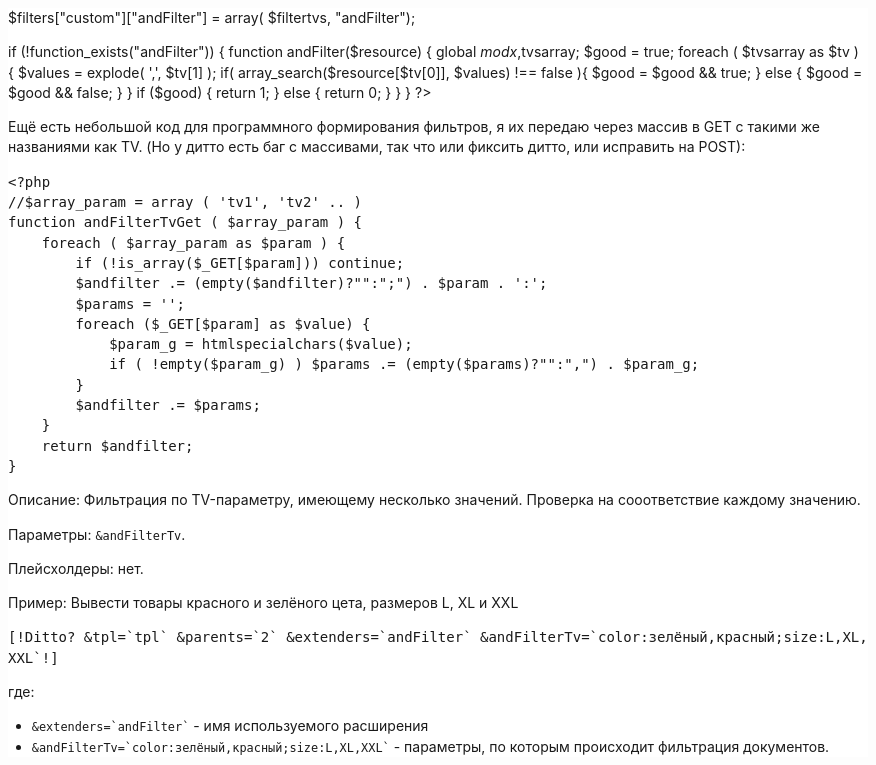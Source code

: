 $filters["custom"]["andFilter"] = array( $filtertvs, "andFilter"); 

if (!function_exists("andFilter")) {
	function andFilter($resource) {
		global $modx,$tvsarray;
		$good = true;
		foreach ( $tvsarray as $tv ) {
			$values = explode( ',', $tv[1] );
			if( array_search($resource[$tv[0]], $values) !== false  ){
				$good = $good && true;
			} else {
				$good = $good && false;
			}
		}
		if ($good) { return 1; } else { return 0; }
	}
}
?&gt;
</pre>
<p>Ещё есть небольшой код для программного формирования фильтров, я их передаю через массив в GET с такими же названиями как TV. (Но у дитто есть баг с массивами, так что или фиксить дитто, или исправить на POST):</p>
<pre class="brush: php;">
&lt;?php
//$array_param = array ( 'tv1', 'tv2' .. )
function andFilterTvGet ( $array_param ) {
	foreach ( $array_param as $param ) {
		if (!is_array($_GET[$param])) continue;
		$andfilter .= (empty($andfilter)?"":";") . $param . ':';
		$params = '';
		foreach ($_GET[$param] as $value) {
			$param_g = htmlspecialchars($value);
			if ( !empty($param_g) ) $params .= (empty($params)?"":",") . $param_g; 
		}
		$andfilter .= $params;
	}
	return $andfilter;
}
</pre>
<p><span class="text-bold">Описание:</span> Фильтрация по TV-параметру, имеющему несколько значений. Проверка на сооответствие каждому значению.</p>
<p><span class="text-bold">Параметры:</span> <code>&andFilterTv</code>.</p>
<p><span class="text-bold">Плейсхолдеры:</span> нет.</p>
<p><span class="text-bold">Пример:</span> Вывести товары красного и зелёного цета, размеров L, XL и XXL</p>
<pre class="brush: html;">[!Ditto? &tpl=`tpl` &parents=`2` &extenders=`andFilter` &andFilterTv=`color:зелёный,красный;size:L,XL,XXL`!]</pre>
<p>где:</p>
<ul>
<li><code>&extenders=`andFilter`</code> - имя используемого расширения</li>
<li><code>&andFilterTv=`color:зелёный,красный;size:L,XL,XXL`</code> - параметры, по которым происходит фильтрация документов.</li>
</ul>
</div>
